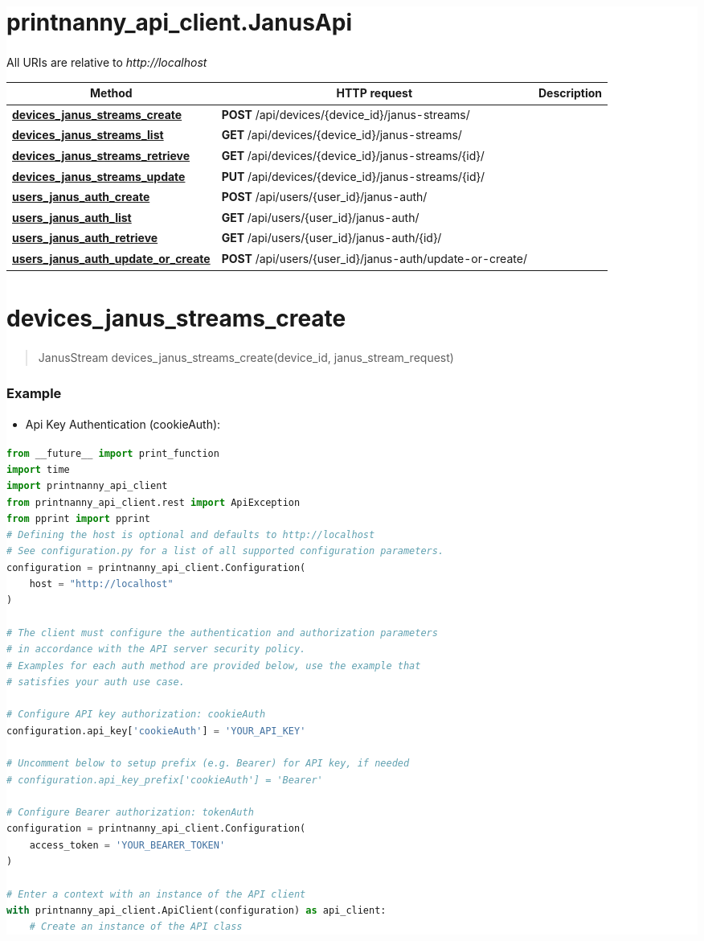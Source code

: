 # printnanny_api_client.JanusApi

All URIs are relative to *http://localhost*

Method | HTTP request | Description
------------- | ------------- | -------------
[**devices_janus_streams_create**](JanusApi.md#devices_janus_streams_create) | **POST** /api/devices/{device_id}/janus-streams/ | 
[**devices_janus_streams_list**](JanusApi.md#devices_janus_streams_list) | **GET** /api/devices/{device_id}/janus-streams/ | 
[**devices_janus_streams_retrieve**](JanusApi.md#devices_janus_streams_retrieve) | **GET** /api/devices/{device_id}/janus-streams/{id}/ | 
[**devices_janus_streams_update**](JanusApi.md#devices_janus_streams_update) | **PUT** /api/devices/{device_id}/janus-streams/{id}/ | 
[**users_janus_auth_create**](JanusApi.md#users_janus_auth_create) | **POST** /api/users/{user_id}/janus-auth/ | 
[**users_janus_auth_list**](JanusApi.md#users_janus_auth_list) | **GET** /api/users/{user_id}/janus-auth/ | 
[**users_janus_auth_retrieve**](JanusApi.md#users_janus_auth_retrieve) | **GET** /api/users/{user_id}/janus-auth/{id}/ | 
[**users_janus_auth_update_or_create**](JanusApi.md#users_janus_auth_update_or_create) | **POST** /api/users/{user_id}/janus-auth/update-or-create/ | 


# **devices_janus_streams_create**
> JanusStream devices_janus_streams_create(device_id, janus_stream_request)



### Example

* Api Key Authentication (cookieAuth):
```python
from __future__ import print_function
import time
import printnanny_api_client
from printnanny_api_client.rest import ApiException
from pprint import pprint
# Defining the host is optional and defaults to http://localhost
# See configuration.py for a list of all supported configuration parameters.
configuration = printnanny_api_client.Configuration(
    host = "http://localhost"
)

# The client must configure the authentication and authorization parameters
# in accordance with the API server security policy.
# Examples for each auth method are provided below, use the example that
# satisfies your auth use case.

# Configure API key authorization: cookieAuth
configuration.api_key['cookieAuth'] = 'YOUR_API_KEY'

# Uncomment below to setup prefix (e.g. Bearer) for API key, if needed
# configuration.api_key_prefix['cookieAuth'] = 'Bearer'

# Configure Bearer authorization: tokenAuth
configuration = printnanny_api_client.Configuration(
    access_token = 'YOUR_BEARER_TOKEN'
)

# Enter a context with an instance of the API client
with printnanny_api_client.ApiClient(configuration) as api_client:
    # Create an instance of the API class
```
